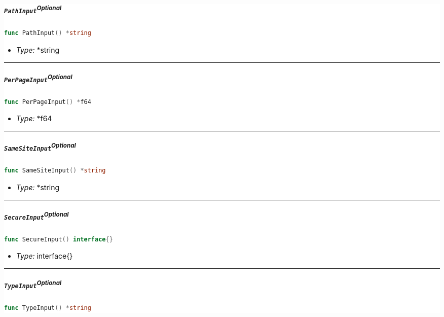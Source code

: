 ##### `PathInput`<sup>Optional</sup> <a name="PathInput" id="@cdktf/provider-cloudflare.dataCloudflarePageShieldCookiesList.DataCloudflarePageShieldCookiesList.property.pathInput"></a>

```go
func PathInput() *string
```

- *Type:* *string

---

##### `PerPageInput`<sup>Optional</sup> <a name="PerPageInput" id="@cdktf/provider-cloudflare.dataCloudflarePageShieldCookiesList.DataCloudflarePageShieldCookiesList.property.perPageInput"></a>

```go
func PerPageInput() *f64
```

- *Type:* *f64

---

##### `SameSiteInput`<sup>Optional</sup> <a name="SameSiteInput" id="@cdktf/provider-cloudflare.dataCloudflarePageShieldCookiesList.DataCloudflarePageShieldCookiesList.property.sameSiteInput"></a>

```go
func SameSiteInput() *string
```

- *Type:* *string

---

##### `SecureInput`<sup>Optional</sup> <a name="SecureInput" id="@cdktf/provider-cloudflare.dataCloudflarePageShieldCookiesList.DataCloudflarePageShieldCookiesList.property.secureInput"></a>

```go
func SecureInput() interface{}
```

- *Type:* interface{}

---

##### `TypeInput`<sup>Optional</sup> <a name="TypeInput" id="@cdktf/provider-cloudflare.dataCloudflarePageShieldCookiesList.DataCloudflarePageShieldCookiesList.property.typeInput"></a>

```go
func TypeInput() *string
```
